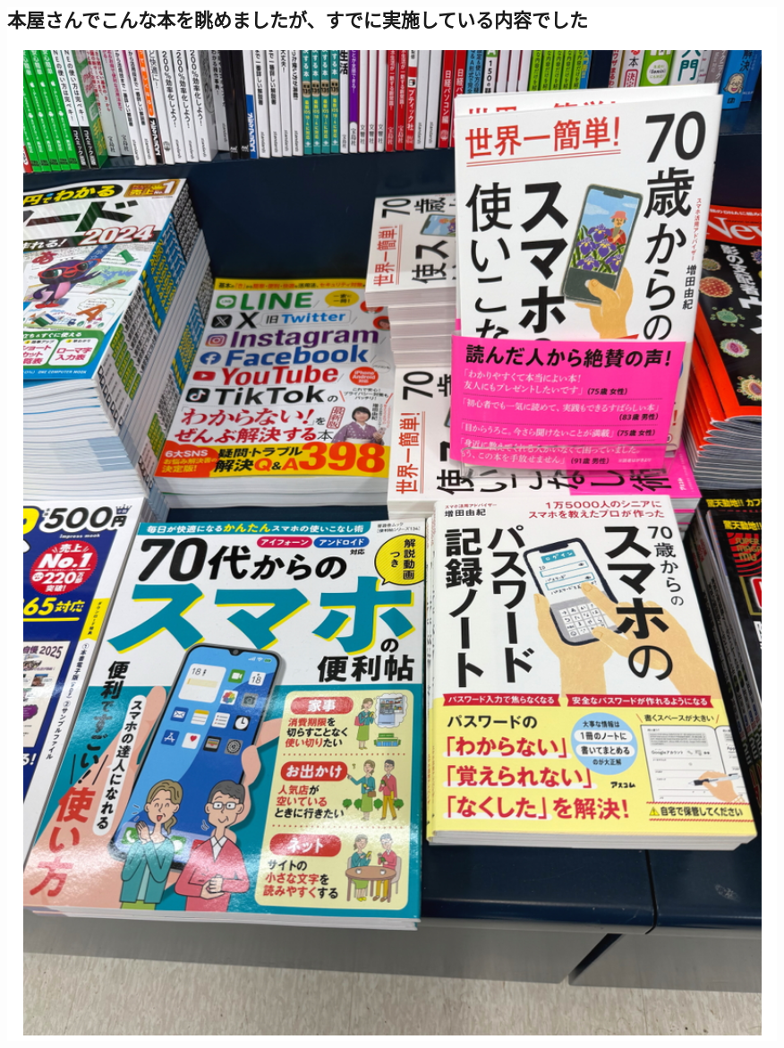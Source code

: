 <h2><span class="yellow">本屋さんでこんな本を眺めましたが、すでに実施している内容でした</span></h2>
<a href="20250601_015.JPG" target="_blank"><img src="20250601_015.JPG" alt="サンプル画像" width="900" /></a>